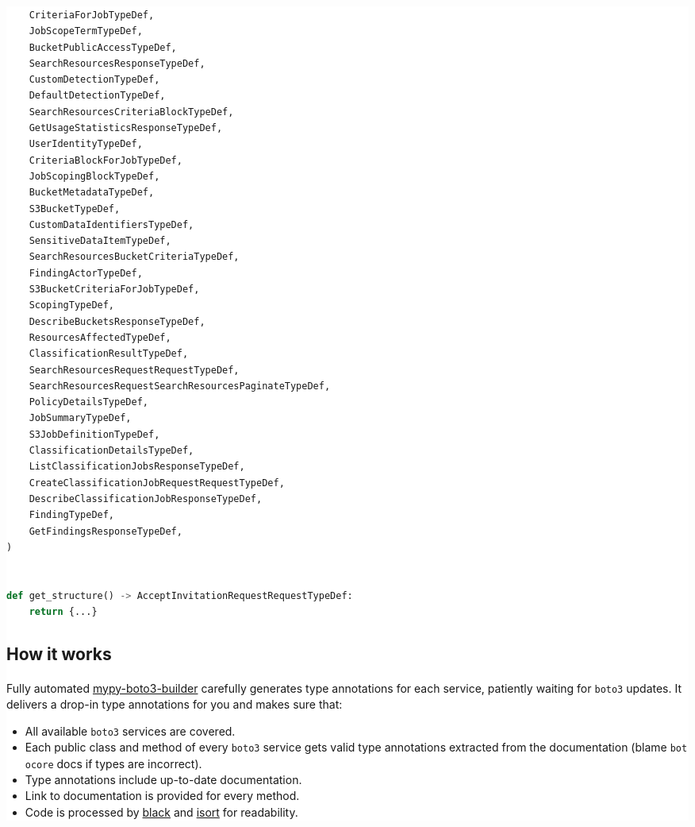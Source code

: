 ```python
    CriteriaForJobTypeDef,
    JobScopeTermTypeDef,
    BucketPublicAccessTypeDef,
    SearchResourcesResponseTypeDef,
    CustomDetectionTypeDef,
    DefaultDetectionTypeDef,
    SearchResourcesCriteriaBlockTypeDef,
    GetUsageStatisticsResponseTypeDef,
    UserIdentityTypeDef,
    CriteriaBlockForJobTypeDef,
    JobScopingBlockTypeDef,
    BucketMetadataTypeDef,
    S3BucketTypeDef,
    CustomDataIdentifiersTypeDef,
    SensitiveDataItemTypeDef,
    SearchResourcesBucketCriteriaTypeDef,
    FindingActorTypeDef,
    S3BucketCriteriaForJobTypeDef,
    ScopingTypeDef,
    DescribeBucketsResponseTypeDef,
    ResourcesAffectedTypeDef,
    ClassificationResultTypeDef,
    SearchResourcesRequestRequestTypeDef,
    SearchResourcesRequestSearchResourcesPaginateTypeDef,
    PolicyDetailsTypeDef,
    JobSummaryTypeDef,
    S3JobDefinitionTypeDef,
    ClassificationDetailsTypeDef,
    ListClassificationJobsResponseTypeDef,
    CreateClassificationJobRequestRequestTypeDef,
    DescribeClassificationJobResponseTypeDef,
    FindingTypeDef,
    GetFindingsResponseTypeDef,
)


def get_structure() -> AcceptInvitationRequestRequestTypeDef:
    return {...}
```

<a id="how-it-works"></a>

## How it works

Fully automated
[mypy-boto3-builder](https://github.com/youtype/mypy_boto3_builder) carefully
generates type annotations for each service, patiently waiting for `boto3`
updates. It delivers a drop-in type annotations for you and makes sure that:

- All available `boto3` services are covered.
- Each public class and method of every `boto3` service gets valid type
  annotations extracted from the documentation (blame `botocore` docs if types
  are incorrect).
- Type annotations include up-to-date documentation.
- Link to documentation is provided for every method.
- Code is processed by [black](https://github.com/psf/black) and
  [isort](https://github.com/PyCQA/isort) for readability.
